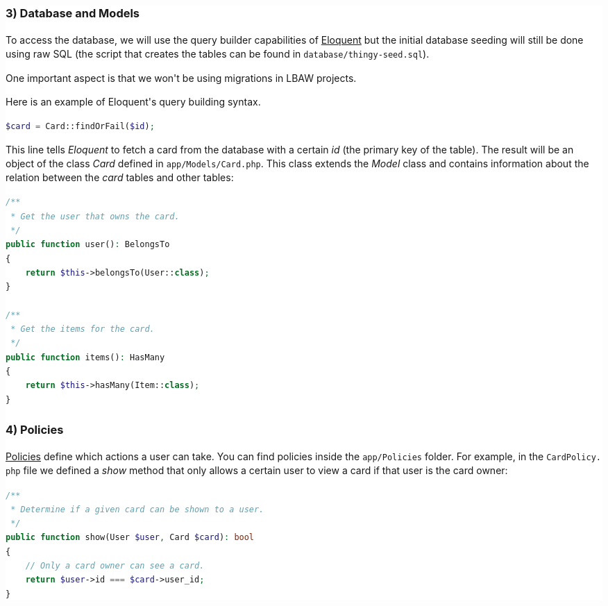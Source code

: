 ### 3) Database and Models

To access the database, we will use the query builder capabilities of [Eloquent](https://laravel.com/docs/10.x/eloquent) but the initial database seeding will still be done using raw SQL (the script that creates the tables can be found in `database/thingy-seed.sql`).

One important aspect is that we won't be using migrations in LBAW projects.

Here is an example of Eloquent's query building syntax.

```php
$card = Card::findOrFail($id);
```

This line tells *Eloquent* to fetch a card from the database with a certain *id* (the primary key of the table).
The result will be an object of the class *Card* defined in `app/Models/Card.php`.
This class extends the *Model* class and contains information about the relation between the *card* tables and other tables:

```php
/**
 * Get the user that owns the card.
 */
public function user(): BelongsTo
{
    return $this->belongsTo(User::class);
}

/**
 * Get the items for the card.
 */
public function items(): HasMany
{
    return $this->hasMany(Item::class);
}
```

### 4) Policies

[Policies](https://laravel.com/docs/10.x/authorization#writing-policies) define which actions a user can take.
You can find policies inside the `app/Policies` folder.
For example, in the `CardPolicy.php` file we defined a *show* method that only allows a certain user to view a card if that user is the card owner:

```php
/**
 * Determine if a given card can be shown to a user.
 */
public function show(User $user, Card $card): bool
{
    // Only a card owner can see a card.
    return $user->id === $card->user_id;
}
```
